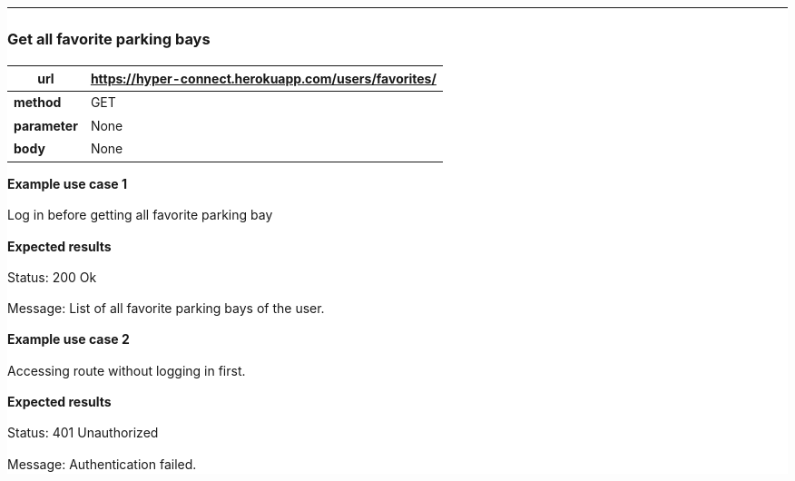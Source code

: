 





---

### Get all favorite parking bays

| url           | https://hyper-connect.herokuapp.com/users/favorites/ |
| ------------- | ---------------------------------------------------- |
| **method**    | GET                                                  |
| **parameter** | None                                                 |
| **body**      | None                                                 |



**Example use case 1**

Log in before getting all favorite parking bay



**Expected results**

Status: 200 Ok

Message: List of all favorite parking bays of the user.





**Example use case 2**

Accessing route without logging in first.



**Expected results**

Status: 401 Unauthorized

Message: Authentication failed.